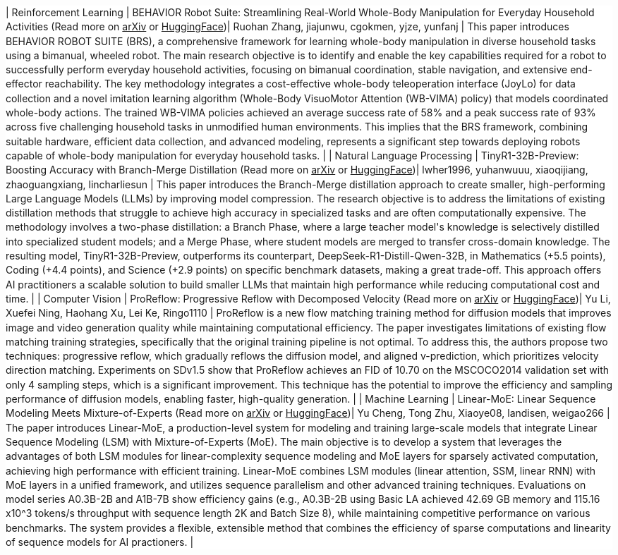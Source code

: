 | Reinforcement Learning | BEHAVIOR Robot Suite: Streamlining Real-World Whole-Body Manipulation for Everyday Household Activities (Read more on [arXiv](https://arxiv.org/abs/2503.05652) or [HuggingFace](https://huggingface.co/papers/2503.05652))| Ruohan Zhang, jiajunwu, cgokmen, yjze, yunfanj | This paper introduces BEHAVIOR ROBOT SUITE (BRS), a comprehensive framework for learning whole-body manipulation in diverse household tasks using a bimanual, wheeled robot. The main research objective is to identify and enable the key capabilities required for a robot to successfully perform everyday household activities, focusing on bimanual coordination, stable navigation, and extensive end-effector reachability. The key methodology integrates a cost-effective whole-body teleoperation interface (JoyLo) for data collection and a novel imitation learning algorithm (Whole-Body VisuoMotor Attention (WB-VIMA) policy) that models coordinated whole-body actions. The trained WB-VIMA policies achieved an average success rate of 58% and a peak success rate of 93% across five challenging household tasks in unmodified human environments. This implies that the BRS framework, combining suitable hardware, efficient data collection, and advanced modeling, represents a significant step towards deploying robots capable of whole-body manipulation for everyday household tasks. |
| Natural Language Processing | TinyR1-32B-Preview: Boosting Accuracy with Branch-Merge Distillation (Read more on [arXiv](https://arxiv.org/abs/2503.04872) or [HuggingFace](https://huggingface.co/papers/2503.04872))| lwher1996, yuhanwuuu, xiaoqijiang, zhaoguangxiang, lincharliesun | This paper introduces the Branch-Merge distillation approach to create smaller, high-performing Large Language Models (LLMs) by improving model compression. The research objective is to address the limitations of existing distillation methods that struggle to achieve high accuracy in specialized tasks and are often computationally expensive. The methodology involves a two-phase distillation: a Branch Phase, where a large teacher model's knowledge is selectively distilled into specialized student models; and a Merge Phase, where student models are merged to transfer cross-domain knowledge. The resulting model, TinyR1-32B-Preview, outperforms its counterpart, DeepSeek-R1-Distill-Qwen-32B, in Mathematics (+5.5 points), Coding (+4.4 points), and Science (+2.9 points) on specific benchmark datasets, making a great trade-off. This approach offers AI practitioners a scalable solution to build smaller LLMs that maintain high performance while reducing computational cost and time. |
| Computer Vision | ProReflow: Progressive Reflow with Decomposed Velocity (Read more on [arXiv](https://arxiv.org/abs/2503.04824) or [HuggingFace](https://huggingface.co/papers/2503.04824))| Yu Li, Xuefei Ning, Haohang Xu, Lei Ke, Ringo1110 | ProReflow is a new flow matching training method for diffusion models that improves image and video generation quality while maintaining computational efficiency. The paper investigates limitations of existing flow matching training strategies, specifically that the original training pipeline is not optimal. To address this, the authors propose two techniques: progressive reflow, which gradually reflows the diffusion model, and aligned v-prediction, which prioritizes velocity direction matching. Experiments on SDv1.5 show that ProReflow achieves an FID of 10.70 on the MSCOCO2014 validation set with only 4 sampling steps, which is a significant improvement. This technique has the potential to improve the efficiency and sampling performance of diffusion models, enabling faster, high-quality generation. |
| Machine Learning | Linear-MoE: Linear Sequence Modeling Meets Mixture-of-Experts (Read more on [arXiv](https://arxiv.org/abs/2503.05447) or [HuggingFace](https://huggingface.co/papers/2503.05447))| Yu Cheng, Tong Zhu, Xiaoye08, landisen, weigao266 | The paper introduces Linear-MoE, a production-level system for modeling and training large-scale models that integrate Linear Sequence Modeling (LSM) with Mixture-of-Experts (MoE). The main objective is to develop a system that leverages the advantages of both LSM modules for linear-complexity sequence modeling and MoE layers for sparsely activated computation, achieving high performance with efficient training. Linear-MoE combines LSM modules (linear attention, SSM, linear RNN) with MoE layers in a unified framework, and utilizes sequence parallelism and other advanced training techniques. Evaluations on model series A0.3B-2B and A1B-7B show efficiency gains (e.g., A0.3B-2B using Basic LA achieved 42.69 GB memory and 115.16 x10^3 tokens/s throughput with sequence length 2K and Batch Size 8), while maintaining competitive performance on various benchmarks. The system provides a flexible, extensible method that combines the efficiency of sparse computations and linearity of sequence models for AI practioners. |